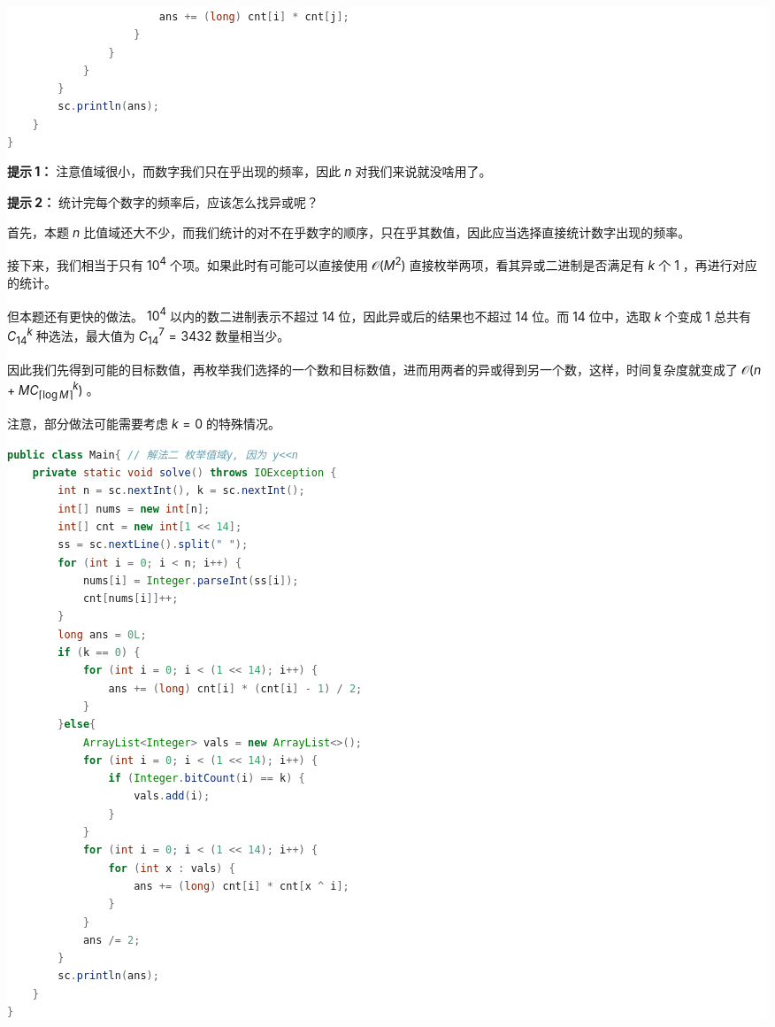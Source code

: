 ```java
                        ans += (long) cnt[i] * cnt[j];
                    }
                }
            }
        }
        sc.println(ans);
    }
}
```

**提示 1：** 注意值域很小，而数字我们只在乎出现的频率，因此 $n$ 对我们来说就没啥用了。

**提示 2：** 统计完每个数字的频率后，应该怎么找异或呢？

首先，本题 $n$ 比值域还大不少，而我们统计的对不在乎数字的顺序，只在乎其数值，因此应当选择直接统计数字出现的频率。

接下来，我们相当于只有 $10^4$ 个项。如果此时有可能可以直接使用 $\mathcal{O}(M^2)$ 直接枚举两项，看其异或二进制是否满足有 $k$ 个 $1$ ，再进行对应的统计。

但本题还有更快的做法。 $10^4$ 以内的数二进制表示不超过 $14$ 位，因此异或后的结果也不超过 $14$ 位。而 $14$ 位中，选取 $k$ 个变成 $1$ 总共有 $C_{14}^k$ 种选法，最大值为 $C_{14}^7=3432$ 数量相当少。

因此我们先得到可能的目标数值，再枚举我们选择的一个数和目标数值，进而用两者的异或得到另一个数，这样，时间复杂度就变成了 $\mathcal{O}(n+MC_{\lceil\log M\rceil}^{k})$ 。

注意，部分做法可能需要考虑 $k=0$ 的特殊情况。

```java
public class Main{ // 解法二 枚举值域y, 因为 y<<n
    private static void solve() throws IOException {
        int n = sc.nextInt(), k = sc.nextInt();
        int[] nums = new int[n];
        int[] cnt = new int[1 << 14];
        ss = sc.nextLine().split(" ");
        for (int i = 0; i < n; i++) {
            nums[i] = Integer.parseInt(ss[i]);
            cnt[nums[i]]++;
        }
        long ans = 0L;
        if (k == 0) {
            for (int i = 0; i < (1 << 14); i++) {
                ans += (long) cnt[i] * (cnt[i] - 1) / 2;
            }
        }else{
            ArrayList<Integer> vals = new ArrayList<>();
            for (int i = 0; i < (1 << 14); i++) {
                if (Integer.bitCount(i) == k) {
                    vals.add(i);
                }
            }
            for (int i = 0; i < (1 << 14); i++) {
                for (int x : vals) {
                    ans += (long) cnt[i] * cnt[x ^ i];
                }
            }
            ans /= 2;
        }
        sc.println(ans);
    }
}
```
